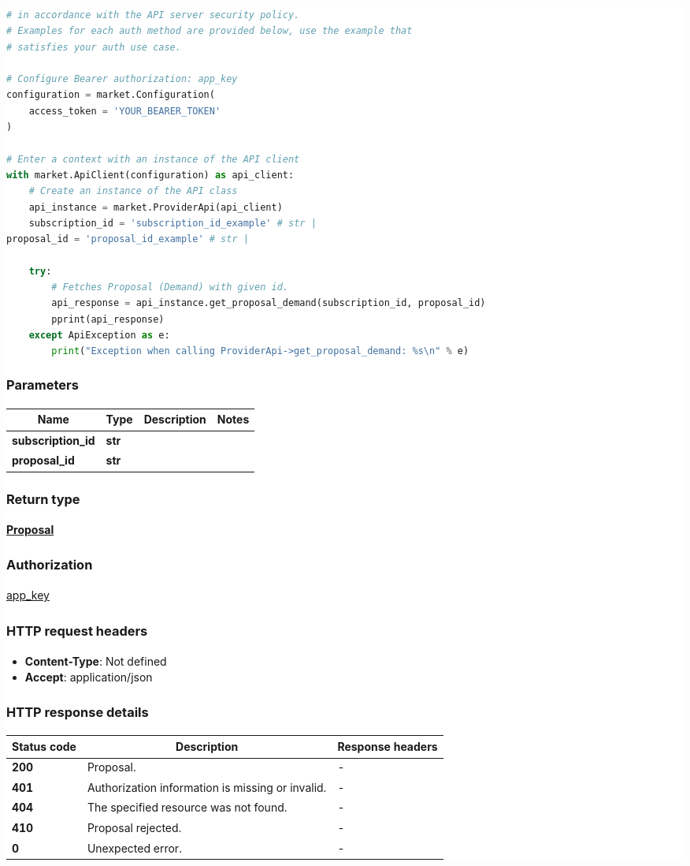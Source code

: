 ```python
# in accordance with the API server security policy.
# Examples for each auth method are provided below, use the example that
# satisfies your auth use case.

# Configure Bearer authorization: app_key
configuration = market.Configuration(
    access_token = 'YOUR_BEARER_TOKEN'
)

# Enter a context with an instance of the API client
with market.ApiClient(configuration) as api_client:
    # Create an instance of the API class
    api_instance = market.ProviderApi(api_client)
    subscription_id = 'subscription_id_example' # str | 
proposal_id = 'proposal_id_example' # str | 

    try:
        # Fetches Proposal (Demand) with given id.
        api_response = api_instance.get_proposal_demand(subscription_id, proposal_id)
        pprint(api_response)
    except ApiException as e:
        print("Exception when calling ProviderApi->get_proposal_demand: %s\n" % e)
```

### Parameters

Name | Type | Description  | Notes
------------- | ------------- | ------------- | -------------
 **subscription_id** | **str**|  | 
 **proposal_id** | **str**|  | 

### Return type

[**Proposal**](Proposal.md)

### Authorization

[app_key](../README.md#app_key)

### HTTP request headers

 - **Content-Type**: Not defined
 - **Accept**: application/json

### HTTP response details
| Status code | Description | Response headers |
|-------------|-------------|------------------|
**200** | Proposal. |  -  |
**401** | Authorization information is missing or invalid. |  -  |
**404** | The specified resource was not found. |  -  |
**410** | Proposal rejected. |  -  |
**0** | Unexpected error. |  -  |
